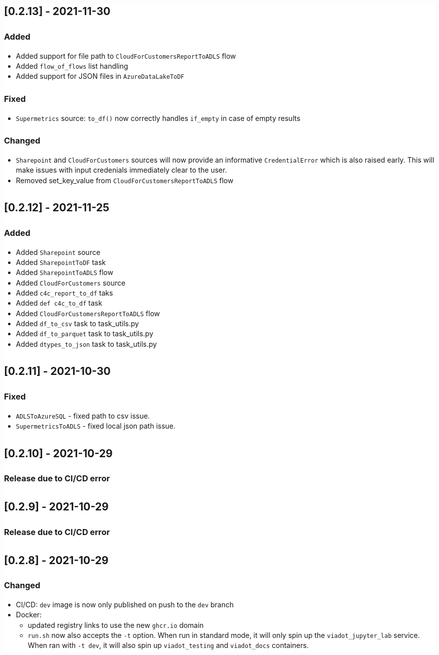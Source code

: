 ## [0.2.13] - 2021-11-30
### Added
- Added support for file path to `CloudForCustomersReportToADLS` flow
- Added `flow_of_flows` list handling
- Added support for JSON files in `AzureDataLakeToDF`

### Fixed
- `Supermetrics` source: `to_df()` now correctly handles `if_empty` in case of empty results

### Changed
- `Sharepoint` and `CloudForCustomers` sources will now provide an informative `CredentialError` which is also raised early. This will make issues with input credenials immediately clear to the user.
- Removed set_key_value from `CloudForCustomersReportToADLS` flow


## [0.2.12] - 2021-11-25
### Added
- Added `Sharepoint` source
- Added `SharepointToDF` task
- Added `SharepointToADLS` flow
- Added `CloudForCustomers` source
- Added `c4c_report_to_df` taks
- Added `def c4c_to_df` task
- Added `CloudForCustomersReportToADLS` flow
- Added `df_to_csv` task to task_utils.py
- Added `df_to_parquet` task to task_utils.py
- Added `dtypes_to_json` task to task_utils.py


## [0.2.11] - 2021-10-30
### Fixed
- `ADLSToAzureSQL` - fixed path to csv issue. 
- `SupermetricsToADLS` - fixed local json path issue. 


## [0.2.10] - 2021-10-29
### Release due to CI/CD error


## [0.2.9] - 2021-10-29
### Release due to CI/CD error


## [0.2.8] - 2021-10-29
### Changed
- CI/CD: `dev` image is now only published on push to the `dev` branch
- Docker: 
  - updated registry links to use the new `ghcr.io` domain
  - `run.sh` now also accepts the `-t` option. When run in standard mode, it will only spin up the `viadot_jupyter_lab` service.
  When ran with `-t dev`, it will also spin up `viadot_testing` and `viadot_docs` containers.
